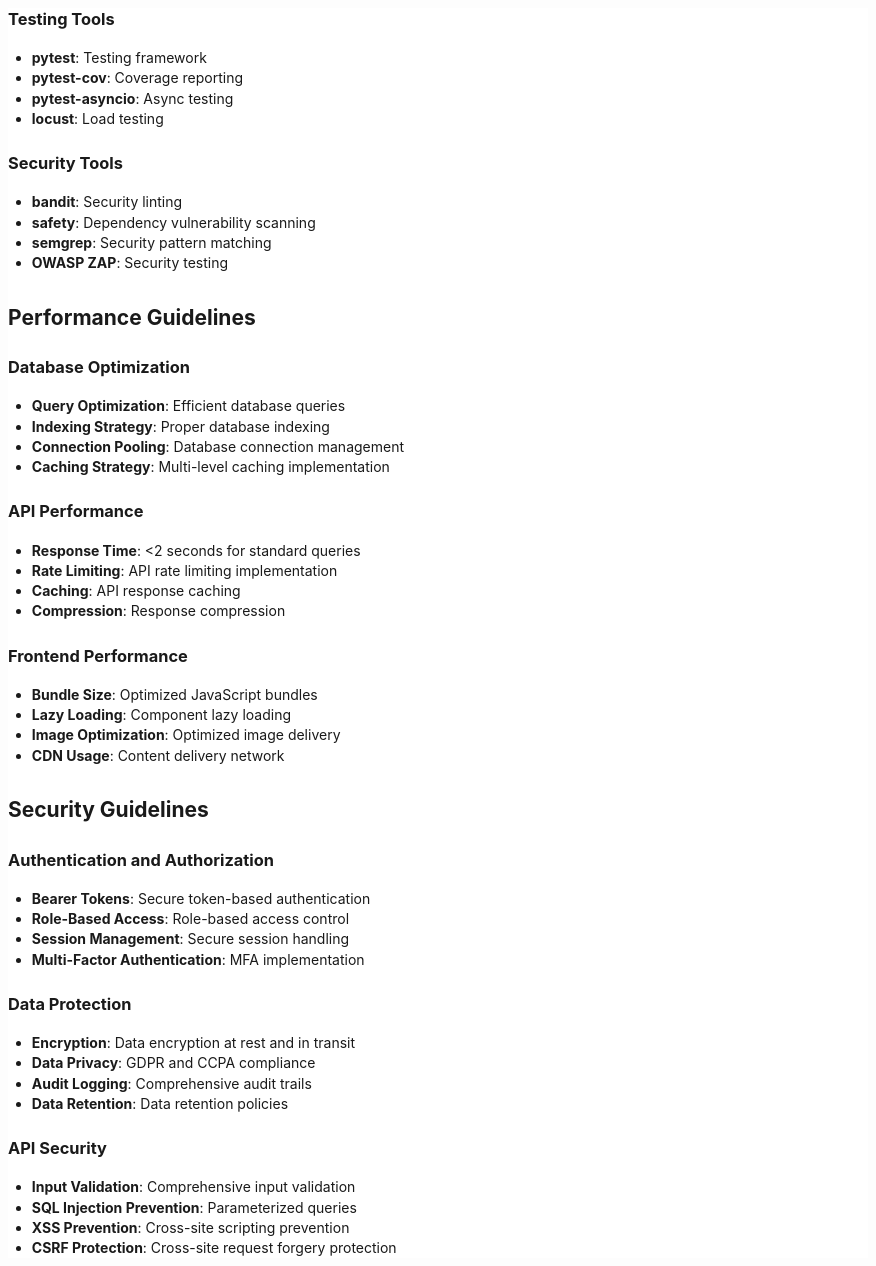 ### **Testing Tools**
- **pytest**: Testing framework
- **pytest-cov**: Coverage reporting
- **pytest-asyncio**: Async testing
- **locust**: Load testing

### **Security Tools**
- **bandit**: Security linting
- **safety**: Dependency vulnerability scanning
- **semgrep**: Security pattern matching
- **OWASP ZAP**: Security testing

## Performance Guidelines

### **Database Optimization**
- **Query Optimization**: Efficient database queries
- **Indexing Strategy**: Proper database indexing
- **Connection Pooling**: Database connection management
- **Caching Strategy**: Multi-level caching implementation

### **API Performance**
- **Response Time**: <2 seconds for standard queries
- **Rate Limiting**: API rate limiting implementation
- **Caching**: API response caching
- **Compression**: Response compression

### **Frontend Performance**
- **Bundle Size**: Optimized JavaScript bundles
- **Lazy Loading**: Component lazy loading
- **Image Optimization**: Optimized image delivery
- **CDN Usage**: Content delivery network

## Security Guidelines

### **Authentication and Authorization**
- **Bearer Tokens**: Secure token-based authentication
- **Role-Based Access**: Role-based access control
- **Session Management**: Secure session handling
- **Multi-Factor Authentication**: MFA implementation

### **Data Protection**
- **Encryption**: Data encryption at rest and in transit
- **Data Privacy**: GDPR and CCPA compliance
- **Audit Logging**: Comprehensive audit trails
- **Data Retention**: Data retention policies

### **API Security**
- **Input Validation**: Comprehensive input validation
- **SQL Injection Prevention**: Parameterized queries
- **XSS Prevention**: Cross-site scripting prevention
- **CSRF Protection**: Cross-site request forgery protection
